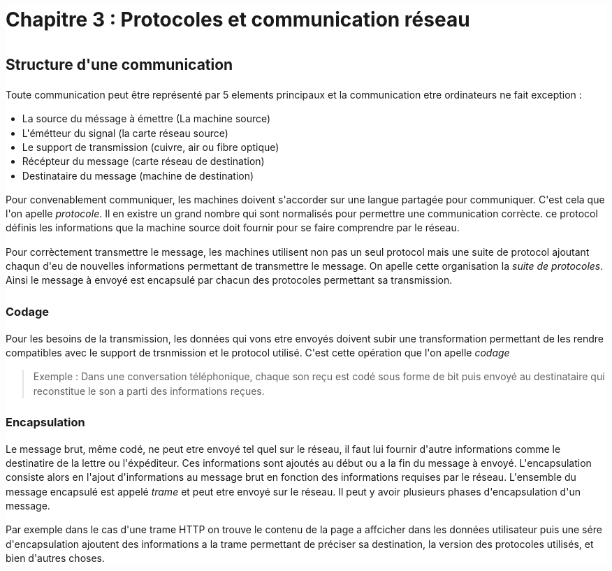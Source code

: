 # Chapitre 3 : Protocoles et communication réseau

## Structure d'une communication

Toute communication peut être représenté par 5 elements principaux et la communication etre ordinateurs ne fait exception : 

* La source du méssage à émettre (La machine source)
* L'émétteur du signal (la carte réseau source)
* Le support de transmission (cuivre, air ou fibre optique)
* Récépteur du message (carte réseau de destination)
* Destinataire du message (machine de destination)

Pour convenablement communiquer, les machines doivent s'accorder sur une langue partagée pour communiquer. C'est cela que l'on apelle *protocole*. Il en existre un grand nombre qui sont normalisés pour permettre une communication corrècte. ce protocol définis les informations que la machine source doit fournir pour se faire comprendre par le réseau.

Pour corrèctement transmettre le message, les machines utilisent non pas un seul protocol mais une suite de protocol ajoutant chaqun d'eu de nouvelles informations permettant de transmettre le message. On apelle cette organisation la *suite de protocoles*. Ainsi le message à envoyé est encapsulé par chacun des protocoles permettant sa transmission.

### Codage

Pour les besoins de la transmission, les données qui vons etre envoyés doivent subir une transformation permettant de les rendre compatibles avec le support de trsnmission et le protocol utilisé. C'est cette opération que l'on apelle *codage*

> Exemple : Dans une conversation téléphonique, chaque son reçu est codé sous forme de bit puis envoyé au destinataire qui reconstitue le son a parti des informations reçues.

### Encapsulation

Le message brut, même codé, ne peut etre envoyé tel quel sur le réseau, il faut lui fournir d'autre informations comme le destinatire de la lettre ou l'éxpéditeur. Ces informations sont ajoutés au début ou a la fin du message à envoyé. L'encapsulation consiste alors en l'ajout d'informations au message brut en fonction des informations requises par le réseau. L'ensemble du message encapsulé est appelé *trame* et peut etre envoyé sur le réseau. Il peut y avoir plusieurs phases d'encapsulation d'un message.

Par exemple dans le cas d'une trame HTTP on trouve le contenu de la page a affcicher dans les données utilisateur puis une sére d'encapsulation ajoutent des informations a la trame permettant de préciser sa destination, la version des protocoles utilisés, et bien d'autres choses.
